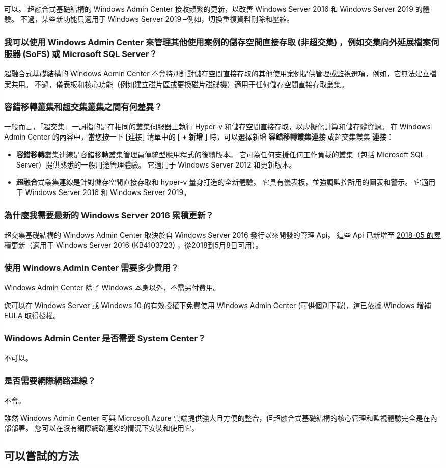 可以。 超融合式基礎結構的 Windows Admin Center 接收頻繁的更新，以改善 Windows Server 2016 和 Windows Server 2019 的體驗。 不過，某些新功能只適用于 Windows Server 2019 –例如，切換重復資料刪除和壓縮。

### <a name="can-i-use-windows-admin-center-to-manage-storage-spaces-direct-for-other-use-cases-not-hyper-converged-such-as-converged-scale-out-file-server-sofs-or-microsoft-sql-server"></a>我可以使用 Windows Admin Center 來管理其他使用案例的儲存空間直接存取 (非超交集) ，例如交集向外延展檔案伺服器 (SoFS) 或 Microsoft SQL Server？

超融合式基礎結構的 Windows Admin Center 不會特別針對儲存空間直接存取的其他使用案例提供管理或監視選項，例如，它無法建立檔案共用。 不過，儀表板和核心功能（例如建立磁片區或更換磁片磁碟機）適用于任何儲存空間直接存取叢集。

### <a name="whats-the-difference-between-a-failover-cluster-and-a-hyper-converged-cluster"></a>容錯移轉叢集和超交集叢集之間有何差異？

一般而言，「超交集」一詞指的是在相同的叢集伺服器上執行 Hyper-v 和儲存空間直接存取，以虛擬化計算和儲存體資源。 在 Windows Admin Center 的內容中，當您按一下 [連接] 清單中的 [ **+ 新增** ] 時，可以選擇新增 **容錯移轉叢集連接** 或超交集叢集 **連接**：

- **容錯移轉**叢集連線是容錯移轉叢集管理員傳統型應用程式的後續版本。 它可為任何支援任何工作負載的叢集（包括 Microsoft SQL Server）提供熟悉的一般用途管理體驗。 它適用于 Windows Server 2012 和更新版本。

- **超融合**式叢集連線是針對儲存空間直接存取和 hyper-v 量身打造的全新體驗。 它具有儀表板，並強調監控所用的圖表和警示。 它適用于 Windows Server 2016 和 Windows Server 2019。

### <a name="why-do-i-need-the-latest-cumulative-update-for-windows-server-2016"></a>為什麼我需要最新的 Windows Server 2016 累積更新？

超交集基礎結構的 Windows Admin Center 取決於自 Windows Server 2016 發行以來開發的管理 Api。 這些 Api 已新增至 [2018-05 的累積更新（適用于 Windows Server 2016 (KB4103723) ](https://support.microsoft.com/help/4103723/windows-10-update-kb4103723)，從2018到5月8日可用）。

### <a name="how-much-does-it-cost-to-use-windows-admin-center"></a>使用 Windows Admin Center 需要多少費用？

Windows Admin Center 除了 Windows 本身以外，不需另付費用。

您可以在 Windows Server 或 Windows 10 的有效授權下免費使用 Windows Admin Center (可供個別下載)，這已依據 Windows 增補 EULA 取得授權。

### <a name="does-windows-admin-center-require-system-center"></a>Windows Admin Center 是否需要 System Center？

不可以。

### <a name="does-it-require-an-internet-connection"></a>是否需要網際網路連線？

不會。

雖然 Windows Admin Center 可與 Microsoft Azure 雲端提供強大且方便的整合，但超融合式基礎結構的核心管理和監視體驗完全是在內部部署。 您可以在沒有網際網路連線的情況下安裝和使用它。

## <a name="things-to-try"></a>可以嘗試的方法
